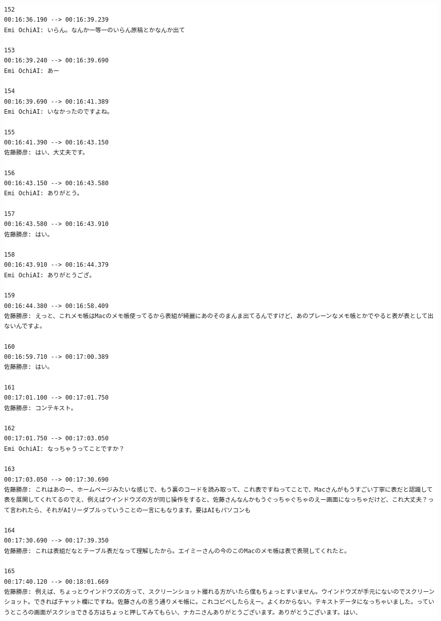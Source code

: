     152
    00:16:36.190 --> 00:16:39.239
    Emi OchiAI: いらん。なんか一等一のいらん原稿とかなんか出て
    
    153
    00:16:39.240 --> 00:16:39.690
    Emi OchiAI: あー
    
    154
    00:16:39.690 --> 00:16:41.389
    Emi OchiAI: いなかったのですよね。
    
    155
    00:16:41.390 --> 00:16:43.150
    佐藤勝彦: はい、大丈夫です。
    
    156
    00:16:43.150 --> 00:16:43.580
    Emi OchiAI: ありがとう。
    
    157
    00:16:43.580 --> 00:16:43.910
    佐藤勝彦: はい。
    
    158
    00:16:43.910 --> 00:16:44.379
    Emi OchiAI: ありがとうござ。
    
    159
    00:16:44.380 --> 00:16:58.409
    佐藤勝彦: えっと、これメモ帳はMacのメモ帳使ってるから表組が綺麗にあのそのまんま出てるんですけど、あのプレーンなメモ帳とかでやると表が表として出ないんですよ。
    
    160
    00:16:59.710 --> 00:17:00.389
    佐藤勝彦: はい。
    
    161
    00:17:01.100 --> 00:17:01.750
    佐藤勝彦: コンテキスト。
    
    162
    00:17:01.750 --> 00:17:03.050
    Emi OchiAI: なっちゃうってことですか？
    
    163
    00:17:03.050 --> 00:17:30.690
    佐藤勝彦: これはあのー、ホームページみたいな感じで、もう裏のコードを読み取って、これ表ですねってことで、Macさんがもうすごい丁寧に表だと認識して表を展開してくれてるのでえ、例えばウインドウズの方が同じ操作をすると、佐藤さんなんかもうぐっちゃぐちゃのえー画面になっちゃだけど、これ大丈夫？って言われたら、それがAIリーダブルっていうことの一言にもなります。要はAIもパソコンも
    
    164
    00:17:30.690 --> 00:17:39.350
    佐藤勝彦: これは表組だなとテーブル表だなって理解したから。エイミーさんの今のこのMacのメモ帳は表で表現してくれたと。
    
    165
    00:17:40.120 --> 00:18:01.669
    佐藤勝彦: 例えば、ちょっとウインドウズの方って、スクリーンショット撮れる方がいたら僕もちょっとすいません。ウインドウズが手元にないのでスクリーンショット。できればチャット欄にですね。佐藤さんの言う通りメモ帳に。これコピペしたらえー。よくわからない。テキストデータになっちゃいました。っていうところの画面がスクショできる方はちょっと押してみてもらい、ナカニさんありがとうございます。ありがとうございます。はい、
    